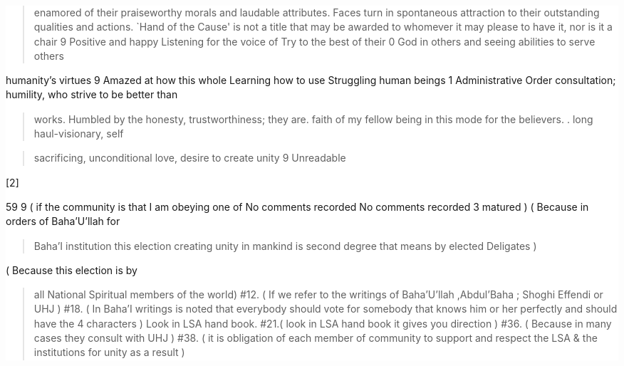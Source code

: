 > enamored of their
> praiseworthy morals and
> laudable attributes. Faces turn
> in spontaneous attraction to
> their outstanding qualities and
> actions. `Hand of the Cause' is
> not a title that may be
> awarded to whomever it may
> please to have it, nor is it a
> chair
9                                      Positive and happy           Listening for the voice of    Try to the best of their
0                                                                 God in others and seeing       abilities to serve others

humanity’s virtues
9                                      Amazed at how this whole   Learning how to use            Struggling human beings
1                                      Administrative Order       consultation; humility,        who strive to be better than

> works. Humbled by the      honesty, trustworthiness;      they are.
> faith of my fellow         being in this mode for the
believers. .               long haul-visionary, self

> sacrificing, unconditional
> love, desire to create unity
9            Unreadable

\[2\] 

59
9     ( if the community is            that I am obeying one of       No comments recorded            No comments recorded
3   matured ) ( Because in             orders of Baha’U’llah for

> Baha’I institution this election   creating unity in mankind
> is second degree that means
by elected Deligates )

( Because this election is by
> all National Spiritual
> members of the world) #12. (
> If we refer to the writings of
> Baha’U’llah ,Abdul’Baha ;
> Shoghi Effendi or UHJ ) #18.
> ( In Baha’I writings is noted
> that everybody should vote
> for somebody that knows him
> or her perfectly and should
> have the 4 characters ) Look
> in LSA hand book. #21.( look
> in LSA hand book it gives
> you direction ) #36. ( Because
> in many cases they consult
> with UHJ ) #38. ( it is
> obligation of each member of
> community to support and
> respect the LSA & the
> institutions for unity as a
> result )
